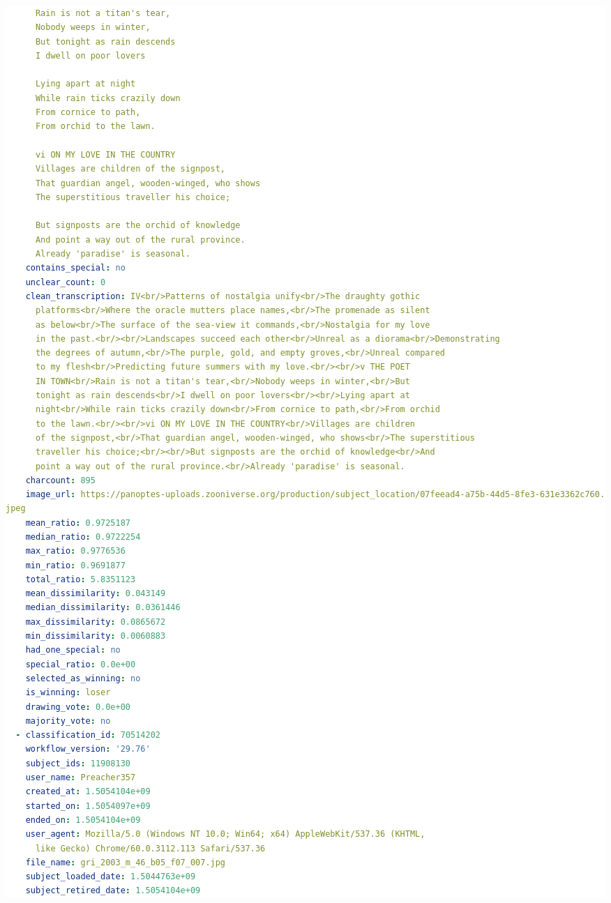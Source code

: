 ```yaml
      Rain is not a titan's tear,
      Nobody weeps in winter,
      But tonight as rain descends
      I dwell on poor lovers

      Lying apart at night
      While rain ticks crazily down
      From cornice to path,
      From orchid to the lawn.

      vi ON MY LOVE IN THE COUNTRY
      Villages are children of the signpost,
      That guardian angel, wooden-winged, who shows
      The superstitious traveller his choice;

      But signposts are the orchid of knowledge
      And point a way out of the rural province.
      Already 'paradise' is seasonal.
    contains_special: no
    unclear_count: 0
    clean_transcription: IV<br/>Patterns of nostalgia unify<br/>The draughty gothic
      platforms<br/>Where the oracle mutters place names,<br/>The promenade as silent
      as below<br/>The surface of the sea-view it commands,<br/>Nostalgia for my love
      in the past.<br/><br/>Landscapes succeed each other<br/>Unreal as a diorama<br/>Demonstrating
      the degrees of autumn,<br/>The purple, gold, and empty groves,<br/>Unreal compared
      to my flesh<br/>Predicting future summers with my love.<br/><br/>v THE POET
      IN TOWN<br/>Rain is not a titan's tear,<br/>Nobody weeps in winter,<br/>But
      tonight as rain descends<br/>I dwell on poor lovers<br/><br/>Lying apart at
      night<br/>While rain ticks crazily down<br/>From cornice to path,<br/>From orchid
      to the lawn.<br/><br/>vi ON MY LOVE IN THE COUNTRY<br/>Villages are children
      of the signpost,<br/>That guardian angel, wooden-winged, who shows<br/>The superstitious
      traveller his choice;<br/><br/>But signposts are the orchid of knowledge<br/>And
      point a way out of the rural province.<br/>Already 'paradise' is seasonal.
    charcount: 895
    image_url: https://panoptes-uploads.zooniverse.org/production/subject_location/07feead4-a75b-44d5-8fe3-631e3362c760.jpeg
    mean_ratio: 0.9725187
    median_ratio: 0.9722254
    max_ratio: 0.9776536
    min_ratio: 0.9691877
    total_ratio: 5.8351123
    mean_dissimilarity: 0.043149
    median_dissimilarity: 0.0361446
    max_dissimilarity: 0.0865672
    min_dissimilarity: 0.0060883
    had_one_special: no
    special_ratio: 0.0e+00
    selected_as_winning: no
    is_winning: loser
    drawing_vote: 0.0e+00
    majority_vote: no
  - classification_id: 70514202
    workflow_version: '29.76'
    subject_ids: 11908130
    user_name: Preacher357
    created_at: 1.5054104e+09
    started_on: 1.5054097e+09
    ended_on: 1.5054104e+09
    user_agent: Mozilla/5.0 (Windows NT 10.0; Win64; x64) AppleWebKit/537.36 (KHTML,
      like Gecko) Chrome/60.0.3112.113 Safari/537.36
    file_name: gri_2003_m_46_b05_f07_007.jpg
    subject_loaded_date: 1.5044763e+09
    subject_retired_date: 1.5054104e+09
```